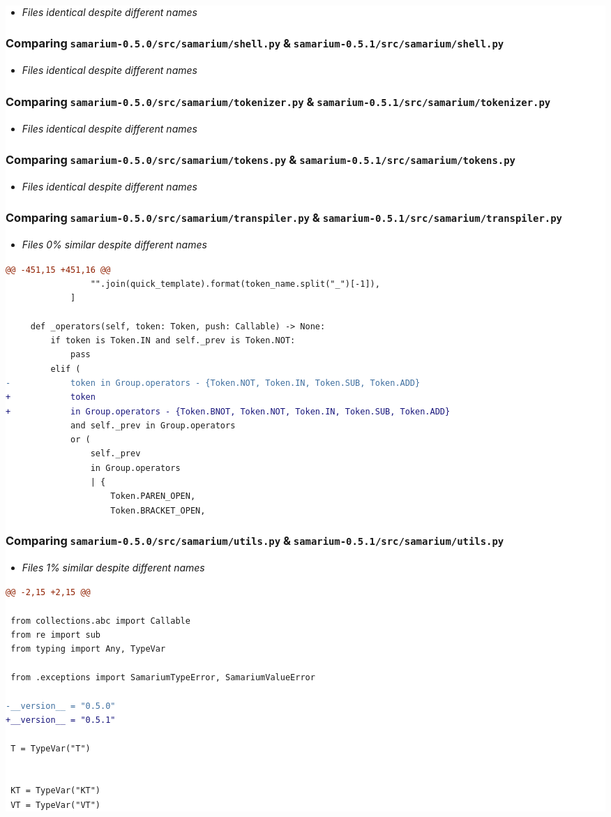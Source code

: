  * *Files identical despite different names*

### Comparing `samarium-0.5.0/src/samarium/shell.py` & `samarium-0.5.1/src/samarium/shell.py`

 * *Files identical despite different names*

### Comparing `samarium-0.5.0/src/samarium/tokenizer.py` & `samarium-0.5.1/src/samarium/tokenizer.py`

 * *Files identical despite different names*

### Comparing `samarium-0.5.0/src/samarium/tokens.py` & `samarium-0.5.1/src/samarium/tokens.py`

 * *Files identical despite different names*

### Comparing `samarium-0.5.0/src/samarium/transpiler.py` & `samarium-0.5.1/src/samarium/transpiler.py`

 * *Files 0% similar despite different names*

```diff
@@ -451,15 +451,16 @@
                 "".join(quick_template).format(token_name.split("_")[-1]),
             ]
 
     def _operators(self, token: Token, push: Callable) -> None:
         if token is Token.IN and self._prev is Token.NOT:
             pass
         elif (
-            token in Group.operators - {Token.NOT, Token.IN, Token.SUB, Token.ADD}
+            token
+            in Group.operators - {Token.BNOT, Token.NOT, Token.IN, Token.SUB, Token.ADD}
             and self._prev in Group.operators
             or (
                 self._prev
                 in Group.operators
                 | {
                     Token.PAREN_OPEN,
                     Token.BRACKET_OPEN,
```

### Comparing `samarium-0.5.0/src/samarium/utils.py` & `samarium-0.5.1/src/samarium/utils.py`

 * *Files 1% similar despite different names*

```diff
@@ -2,15 +2,15 @@
 
 from collections.abc import Callable
 from re import sub
 from typing import Any, TypeVar
 
 from .exceptions import SamariumTypeError, SamariumValueError
 
-__version__ = "0.5.0"
+__version__ = "0.5.1"
 
 T = TypeVar("T")
 
 
 KT = TypeVar("KT")
 VT = TypeVar("VT")
```
